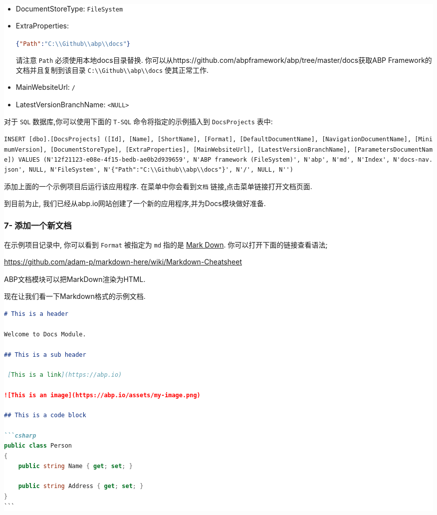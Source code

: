 - DocumentStoreType: `FileSystem`

- ExtraProperties: 

  ```json
  {"Path":"C:\\Github\\abp\\docs"}
  ```

  请注意 `Path` 必须使用本地docs目录替换. 你可以从https://github.com/abpframework/abp/tree/master/docs获取ABP Framework的文档并且复制到该目录 `C:\\Github\\abp\\docs` 使其正常工作.

- MainWebsiteUrl: `/`

- LatestVersionBranchName: `<NULL>`

对于 `SQL` 数据库,你可以使用下面的 `T-SQL` 命令将指定的示例插入到 `DocsProjects` 表中:

```mssql
INSERT [dbo].[DocsProjects] ([Id], [Name], [ShortName], [Format], [DefaultDocumentName], [NavigationDocumentName], [MinimumVersion], [DocumentStoreType], [ExtraProperties], [MainWebsiteUrl], [LatestVersionBranchName], [ParametersDocumentName]) VALUES (N'12f21123-e08e-4f15-bedb-ae0b2d939659', N'ABP framework (FileSystem)', N'abp', N'md', N'Index', N'docs-nav.json', NULL, N'FileSystem', N'{"Path":"C:\\Github\\abp\\docs"}', N'/', NULL, N'')
```

添加上面的一个示例项目后运行该应用程序. 在菜单中你会看到`文档` 链接,点击菜单链接打开文档页面.

到目前为止, 我们已经从abp.io网站创建了一个新的应用程序,并为Docs模块做好准备.

### 7- 添加一个新文档

在示例项目记录中, 你可以看到 `Format` 被指定为 `md` 指的是 [Mark Down](https://en.wikipedia.org/wiki/Markdown).  你可以打开下面的链接查看语法;

https://github.com/adam-p/markdown-here/wiki/Markdown-Cheatsheet

ABP文档模块可以把MarkDown渲染为HTML.

现在让我们看一下Markdown格式的示例文档.

~~~markdown
# This is a header

Welcome to Docs Module.

## This is a sub header

 [This is a link](https://abp.io) 

![This is an image](https://abp.io/assets/my-image.png)

## This is a code block

```csharp
public class Person
{
    public string Name { get; set; }

    public string Address { get; set; }
}
```
~~~
